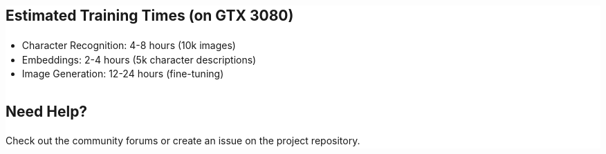 ## Estimated Training Times (on GTX 3080)

- Character Recognition: 4-8 hours (10k images)
- Embeddings: 2-4 hours (5k character descriptions)
- Image Generation: 12-24 hours (fine-tuning)

## Need Help?

Check out the community forums or create an issue on the project repository.
